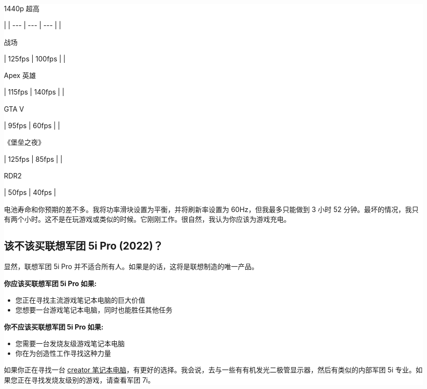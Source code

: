 1440p 超高

 |
| --- | --- | --- |
| 

战场

 | 125fps | 100fps |
| 

Apex 英雄

 | 115fps | 140fps |
| 

GTA V

 | 95fps | 60fps |
| 

《堡垒之夜》

 | 125fps | 85fps |
| 

RDR2

 | 50fps | 40fps |

电池寿命和你预期的差不多。我将功率滑块设置为平衡，并将刷新率设置为 60Hz，但我最多只能做到 3 小时 52 分钟。最坏的情况，我只有两个小时。这不是在玩游戏或类似的时候。它刚刚工作。很自然，我认为你应该为游戏充电。

## 该不该买联想军团 5i Pro (2022)？

显然，联想军团 5i Pro 并不适合所有人。如果是的话，这将是联想制造的唯一产品。

**你应该买联想军团 5i Pro 如果:**

*   您正在寻找主流游戏笔记本电脑的巨大价值
*   您想要一台游戏笔记本电脑，同时也能胜任其他任务

**你不应该买联想军团 5i Pro 如果:**

*   您需要一台发烧友级游戏笔记本电脑
*   你在为创造性工作寻找这种力量

如果你正在寻找一台 [creator 笔记本电脑](https://www.xda-developers.com/best-creator-laptops/)，有更好的选择。我会说，去与一些有有机发光二极管显示器，然后有类似的内部军团 5i 专业。如果您正在寻找发烧友级别的游戏，请查看军团 7i。